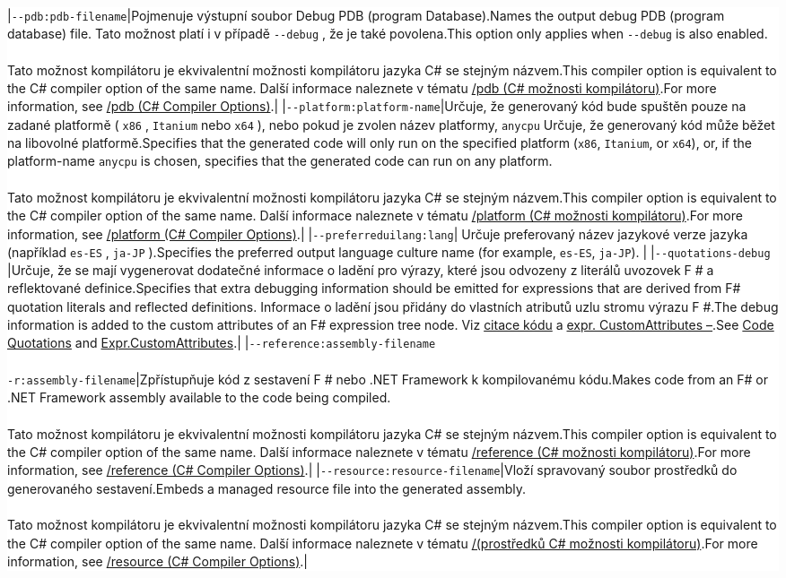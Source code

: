 |`--pdb:pdb-filename`|<span data-ttu-id="3b0a6-180">Pojmenuje výstupní soubor Debug PDB (program Database).</span><span class="sxs-lookup"><span data-stu-id="3b0a6-180">Names the output debug PDB (program database) file.</span></span> <span data-ttu-id="3b0a6-181">Tato možnost platí i v případě `--debug` , že je také povolena.</span><span class="sxs-lookup"><span data-stu-id="3b0a6-181">This option only applies when `--debug` is also enabled.</span></span><br /><br /><span data-ttu-id="3b0a6-182">Tato možnost kompilátoru je ekvivalentní možnosti kompilátoru jazyka C# se stejným názvem.</span><span class="sxs-lookup"><span data-stu-id="3b0a6-182">This compiler option is equivalent to the C# compiler option of the same name.</span></span> <span data-ttu-id="3b0a6-183">Další informace naleznete v tématu [&#47;pdb &#40;C&#35; možnosti kompilátoru&#41;](../../csharp/language-reference/compiler-options/pdb-compiler-option.md).</span><span class="sxs-lookup"><span data-stu-id="3b0a6-183">For more information, see [&#47;pdb &#40;C&#35; Compiler Options&#41;](../../csharp/language-reference/compiler-options/pdb-compiler-option.md).</span></span>|
|`--platform:platform-name`|<span data-ttu-id="3b0a6-184">Určuje, že generovaný kód bude spuštěn pouze na zadané platformě ( `x86` , `Itanium` nebo `x64` ), nebo pokud je zvolen název platformy, `anycpu` Určuje, že generovaný kód může běžet na libovolné platformě.</span><span class="sxs-lookup"><span data-stu-id="3b0a6-184">Specifies that the generated code will only run on the specified platform (`x86`, `Itanium`, or `x64`), or, if the platform-name `anycpu` is chosen, specifies that the generated code can run on any platform.</span></span><br /><br /><span data-ttu-id="3b0a6-185">Tato možnost kompilátoru je ekvivalentní možnosti kompilátoru jazyka C# se stejným názvem.</span><span class="sxs-lookup"><span data-stu-id="3b0a6-185">This compiler option is equivalent to the C# compiler option of the same name.</span></span> <span data-ttu-id="3b0a6-186">Další informace naleznete v tématu [&#47;platform &#40;C&#35; možnosti kompilátoru&#41;](../../csharp/language-reference/compiler-options/platform-compiler-option.md).</span><span class="sxs-lookup"><span data-stu-id="3b0a6-186">For more information, see [&#47;platform &#40;C&#35; Compiler Options&#41;](../../csharp/language-reference/compiler-options/platform-compiler-option.md).</span></span>|
|`--preferreduilang:lang`| <span data-ttu-id="3b0a6-187">Určuje preferovaný název jazykové verze jazyka (například `es-ES` , `ja-JP` ).</span><span class="sxs-lookup"><span data-stu-id="3b0a6-187">Specifies the preferred output language culture name (for example,  `es-ES`, `ja-JP`).</span></span> |
|`--quotations-debug`|<span data-ttu-id="3b0a6-188">Určuje, že se mají vygenerovat dodatečné informace o ladění pro výrazy, které jsou odvozeny z literálů uvozovek F # a reflektované definice.</span><span class="sxs-lookup"><span data-stu-id="3b0a6-188">Specifies that extra debugging information should be emitted for expressions that are derived from F# quotation literals and reflected definitions.</span></span> <span data-ttu-id="3b0a6-189">Informace o ladění jsou přidány do vlastních atributů uzlu stromu výrazu F #.</span><span class="sxs-lookup"><span data-stu-id="3b0a6-189">The debug information is added to the custom attributes of an F# expression tree node.</span></span> <span data-ttu-id="3b0a6-190">Viz [citace kódu](code-quotations.md) a [expr. CustomAttributes –](https://msdn.microsoft.com/visualfsharpdocs/conceptual/expr.customattributes-property-%5bfsharp%5d).</span><span class="sxs-lookup"><span data-stu-id="3b0a6-190">See [Code Quotations](code-quotations.md) and [Expr.CustomAttributes](https://msdn.microsoft.com/visualfsharpdocs/conceptual/expr.customattributes-property-%5bfsharp%5d).</span></span>|
|`--reference:assembly-filename`<br /><br />`-r:assembly-filename`|<span data-ttu-id="3b0a6-191">Zpřístupňuje kód z sestavení F # nebo .NET Framework k kompilovanému kódu.</span><span class="sxs-lookup"><span data-stu-id="3b0a6-191">Makes code from an F# or .NET Framework assembly available to the code being compiled.</span></span><br /><br /><span data-ttu-id="3b0a6-192">Tato možnost kompilátoru je ekvivalentní možnosti kompilátoru jazyka C# se stejným názvem.</span><span class="sxs-lookup"><span data-stu-id="3b0a6-192">This compiler option is equivalent to the C# compiler option of the same name.</span></span> <span data-ttu-id="3b0a6-193">Další informace naleznete v tématu [&#47;reference &#40;C&#35; možnosti kompilátoru&#41;](../../csharp/language-reference/compiler-options/reference-compiler-option.md).</span><span class="sxs-lookup"><span data-stu-id="3b0a6-193">For more information, see [&#47;reference &#40;C&#35; Compiler Options&#41;](../../csharp/language-reference/compiler-options/reference-compiler-option.md).</span></span>|
|`--resource:resource-filename`|<span data-ttu-id="3b0a6-194">Vloží spravovaný soubor prostředků do generovaného sestavení.</span><span class="sxs-lookup"><span data-stu-id="3b0a6-194">Embeds a managed resource file into the generated assembly.</span></span><br /><br /><span data-ttu-id="3b0a6-195">Tato možnost kompilátoru je ekvivalentní možnosti kompilátoru jazyka C# se stejným názvem.</span><span class="sxs-lookup"><span data-stu-id="3b0a6-195">This compiler option is equivalent to the C# compiler option of the same name.</span></span> <span data-ttu-id="3b0a6-196">Další informace naleznete v tématu [&#47;&#40;prostředků C&#35; možnosti kompilátoru&#41;](../../csharp/language-reference/compiler-options/resource-compiler-option.md).</span><span class="sxs-lookup"><span data-stu-id="3b0a6-196">For more information, see [&#47;resource &#40;C&#35; Compiler Options&#41;](../../csharp/language-reference/compiler-options/resource-compiler-option.md).</span></span>|